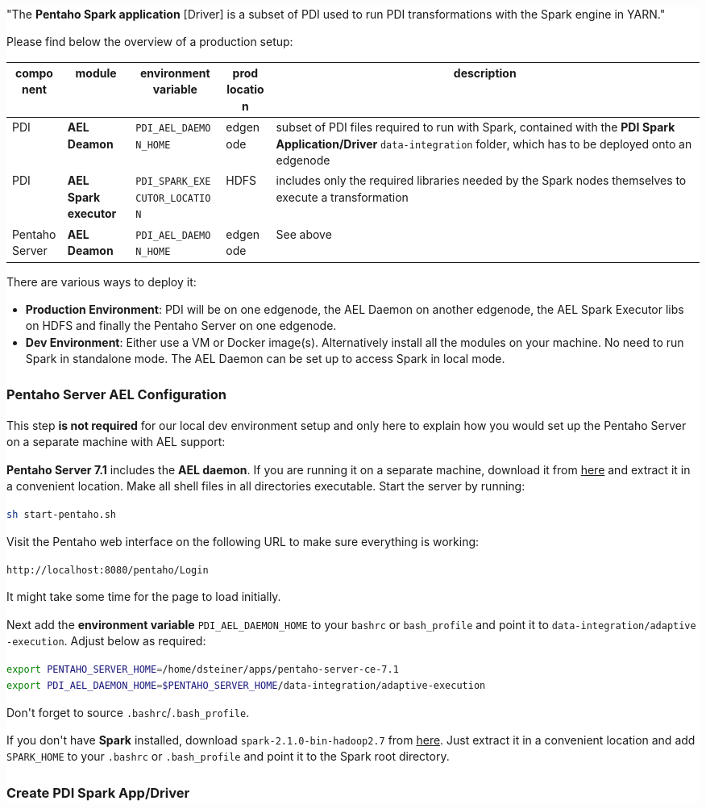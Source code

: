 "The **Pentaho Spark application** [Driver] is a subset of PDI used to run PDI transformations with the Spark engine in YARN."

Please find below the overview of a production setup:

| component | module | environment variable | prod location | description
|-------|---------|----------------------|---------------|------------
| PDI | **AEL Deamon** | `PDI_AEL_DAEMON_HOME` | edgenode | subset of PDI files required to run with Spark, contained with the **PDI Spark Application/Driver** `data-integration` folder, which has to be deployed onto an edgenode
| PDI | **AEL Spark executor** | `PDI_SPARK_EXECUTOR_LOCATION` | HDFS | includes only the required libraries needed by the Spark nodes themselves to execute a transformation
| Pentaho Server | **AEL Deamon** | `PDI_AEL_DAEMON_HOME` | edgenode | See above

There are various ways to deploy it:

- **Production Environment**: PDI will be on one edgenode, the AEL Daemon on another edgenode, the AEL Spark Executor libs on HDFS and finally the Pentaho Server on one edgenode.
- **Dev Environment**: Either use a VM or Docker image(s). Alternatively install all the modules on your machine. No need to run Spark in standalone mode. The AEL Daemon can be set up to access Spark in local mode.


### Pentaho Server AEL Configuration

This step **is not required** for our local dev environment setup and only here to explain how you would set up the Pentaho Server on a separate machine with AEL support:

**Pentaho Server 7.1** includes the **AEL daemon**. If you are running it on a separate machine, download it from [here](https://sourceforge.net/projects/pentaho/files/Business%20Intelligence%20Server/7.1/) and extract it in a convenient location. Make all shell files in all directories executable. Start the server by running:

```bash
sh start-pentaho.sh
```

Visit the Pentaho web interface on the following URL to make sure everything is working:

```
http://localhost:8080/pentaho/Login
```

It might take some time for the page to load initially.

Next add the **environment variable** `PDI_AEL_DAEMON_HOME` to your `bashrc` or `bash_profile` and point it to `data-integration/adaptive-execution`. Adjust below as required: 

```bash
export PENTAHO_SERVER_HOME=/home/dsteiner/apps/pentaho-server-ce-7.1
export PDI_AEL_DAEMON_HOME=$PENTAHO_SERVER_HOME/data-integration/adaptive-execution
```

Don't forget to source `.bashrc`/`.bash_profile`.

If you don't have **Spark** installed, download `spark-2.1.0-bin-hadoop2.7` from [here](http://spark.apache.org/downloads.html). Just extract it in a convenient location and add `SPARK_HOME` to your `.bashrc` or `.bash_profile` and point it to the Spark root directory.

### Create PDI Spark App/Driver
